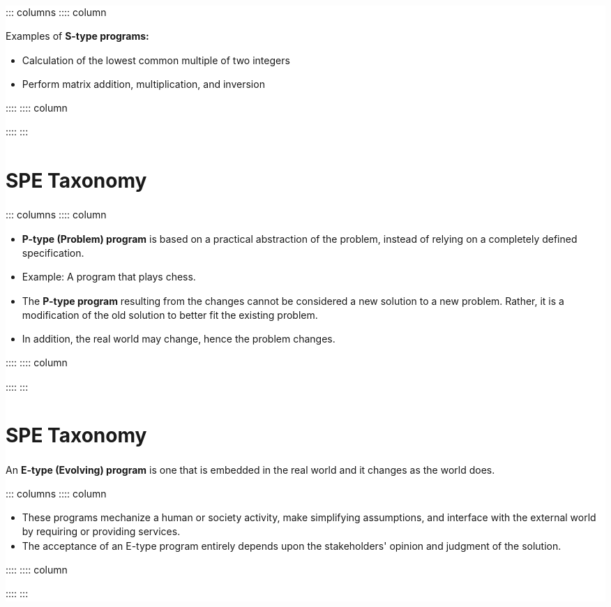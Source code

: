 ::: columns
:::: column

Examples of **S-type programs:**

* Calculation of the lowest common multiple of two integers

* Perform matrix addition, multiplication, and inversion

::::
:::: column



::::
:::

# SPE Taxonomy

::: columns
:::: column

* **P-type (Problem) program** is based on a practical abstraction of the problem, instead of relying on a completely defined specification.

* Example: A program that plays chess.

* The **P-type program** resulting from the changes cannot be considered a new solution to a new problem. Rather, it is a modification of the old solution to better fit the existing problem.

* In addition, the real world may change, hence the problem changes.

::::
:::: column



::::
:::

# SPE Taxonomy

An **E-type (Evolving) program** is one that is embedded in the real world and it changes as the world does.

::: columns
:::: column

* These programs mechanize a human or society activity, make simplifying assumptions, and interface with the external world by requiring or providing services.
* The acceptance of an E-type program entirely depends upon the stakeholders' opinion and judgment of the solution.

::::
:::: column



::::
:::
